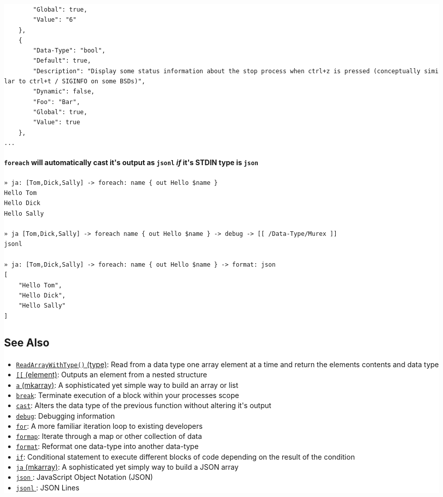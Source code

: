 ```
        "Global": true,
        "Value": "6"
    },
    {
        "Data-Type": "bool",
        "Default": true,
        "Description": "Display some status information about the stop process when ctrl+z is pressed (conceptually similar to ctrl+t / SIGINFO on some BSDs)",
        "Dynamic": false,
        "Foo": "Bar",
        "Global": true,
        "Value": true
    },
...
```

#### `foreach` will automatically cast it's output as `jsonl` _if_ it's STDIN type is `json`

```
» ja: [Tom,Dick,Sally] -> foreach: name { out Hello $name }
Hello Tom
Hello Dick
Hello Sally

» ja [Tom,Dick,Sally] -> foreach name { out Hello $name } -> debug -> [[ /Data-Type/Murex ]]
jsonl

» ja: [Tom,Dick,Sally] -> foreach: name { out Hello $name } -> format: json
[
    "Hello Tom",
    "Hello Dick",
    "Hello Sally"
]
```

## See Also

* [`ReadArrayWithType()` (type)](../apis/ReadArrayWithType.md):
  Read from a data type one array element at a time and return the elements contents and data type
* [`[[` (element)](../commands/element.md):
  Outputs an element from a nested structure
* [`a` (mkarray)](../commands/a.md):
  A sophisticated yet simple way to build an array or list
* [`break`](../commands/break.md):
  Terminate execution of a block within your processes scope
* [`cast`](../commands/cast.md):
  Alters the data type of the previous function without altering it's output
* [`debug`](../commands/debug.md):
  Debugging information
* [`for`](../commands/for.md):
  A more familiar iteration loop to existing developers
* [`formap`](../commands/formap.md):
  Iterate through a map or other collection of data
* [`format`](../commands/format.md):
  Reformat one data-type into another data-type
* [`if`](../commands/if.md):
  Conditional statement to execute different blocks of code depending on the result of the condition
* [`ja` (mkarray)](../commands/ja.md):
  A sophisticated yet simply way to build a JSON array
* [`json` ](../types/json.md):
  JavaScript Object Notation (JSON)
* [`jsonl` ](../types/jsonl.md):
  JSON Lines